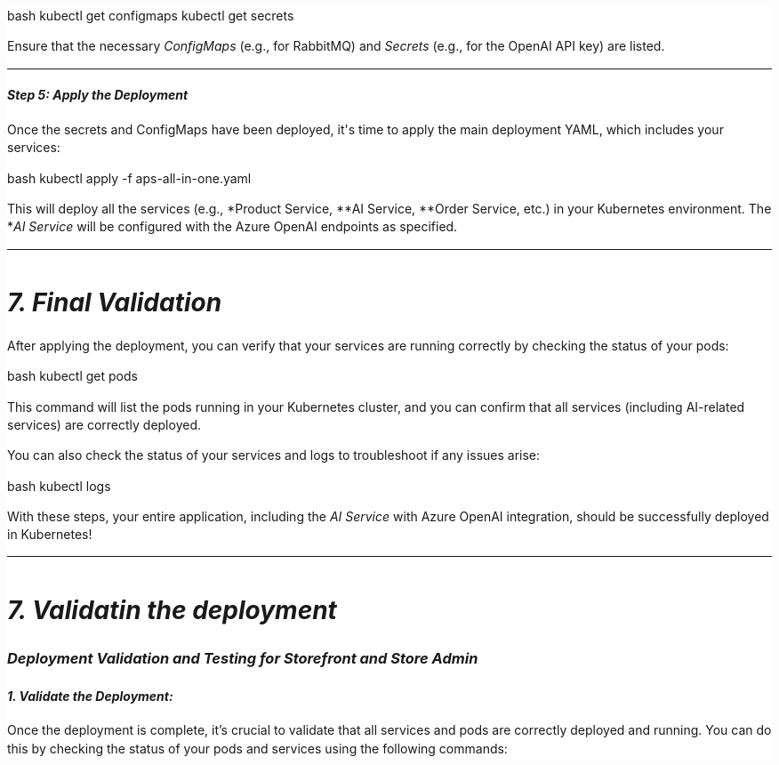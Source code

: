    bash
   kubectl get configmaps
   kubectl get secrets
   

   Ensure that the necessary *ConfigMaps* (e.g., for RabbitMQ) and *Secrets* (e.g., for the OpenAI API key) are listed.

---

#### *Step 5: Apply the Deployment*

Once the secrets and ConfigMaps have been deployed, it's time to apply the main deployment YAML, which includes your services:

bash
kubectl apply -f aps-all-in-one.yaml


This will deploy all the services (e.g., *Product Service, **AI Service, **Order Service, etc.) in your Kubernetes environment. The **AI Service* will be configured with the Azure OpenAI endpoints as specified.

---

# *7. Final Validation*

After applying the deployment, you can verify that your services are running correctly by checking the status of your pods:

bash
kubectl get pods


This command will list the pods running in your Kubernetes cluster, and you can confirm that all services (including AI-related services) are correctly deployed.

You can also check the status of your services and logs to troubleshoot if any issues arise:

bash
kubectl logs <pod-name>


With these steps, your entire application, including the *AI Service* with Azure OpenAI integration, should be successfully deployed in Kubernetes!

---

# *7. Validatin the deployment*

### *Deployment Validation and Testing for Storefront and Store Admin*

#### *1. Validate the Deployment:*

Once the deployment is complete, it’s crucial to validate that all services and pods are correctly deployed and running. You can do this by checking the status of your pods and services using the following commands:
